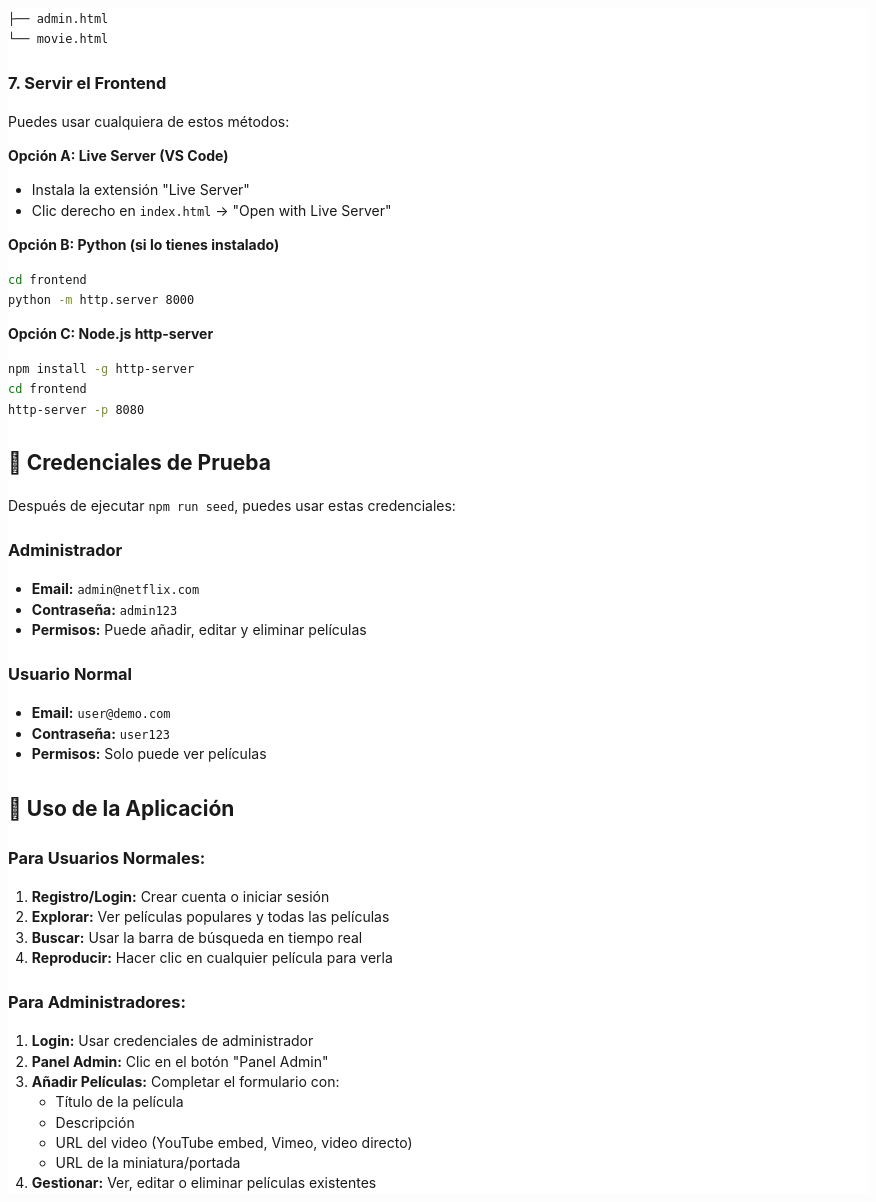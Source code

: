 ```bash
├── admin.html
└── movie.html
```

### 7. Servir el Frontend

Puedes usar cualquiera de estos métodos:

**Opción A: Live Server (VS Code)**
- Instala la extensión "Live Server"
- Clic derecho en `index.html` → "Open with Live Server"

**Opción B: Python (si lo tienes instalado)**
```bash
cd frontend
python -m http.server 8000
```

**Opción C: Node.js http-server**
```bash
npm install -g http-server
cd frontend
http-server -p 8080
```

## 🔐 Credenciales de Prueba

Después de ejecutar `npm run seed`, puedes usar estas credenciales:

### Administrador
- **Email:** `admin@netflix.com`
- **Contraseña:** `admin123`
- **Permisos:** Puede añadir, editar y eliminar películas

### Usuario Normal
- **Email:** `user@demo.com`
- **Contraseña:** `user123`
- **Permisos:** Solo puede ver películas

## 📱 Uso de la Aplicación

### Para Usuarios Normales:

1. **Registro/Login:** Crear cuenta o iniciar sesión
2. **Explorar:** Ver películas populares y todas las películas
3. **Buscar:** Usar la barra de búsqueda en tiempo real
4. **Reproducir:** Hacer clic en cualquier película para verla

### Para Administradores:

1. **Login:** Usar credenciales de administrador
2. **Panel Admin:** Clic en el botón "Panel Admin"
3. **Añadir Películas:** Completar el formulario con:
   - Título de la película
   - Descripción
   - URL del video (YouTube embed, Vimeo, video directo)
   - URL de la miniatura/portada
4. **Gestionar:** Ver, editar o eliminar películas existentes
